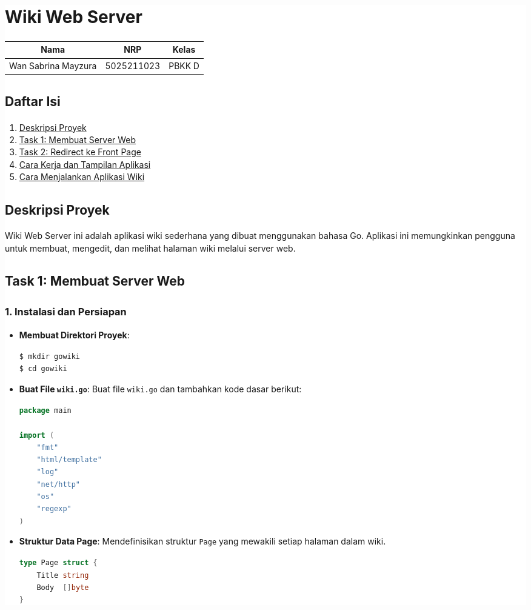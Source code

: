 # Wiki Web Server

| Nama              | NRP        | Kelas  |
|-------------------|------------|--------|
| Wan Sabrina Mayzura | 5025211023 | PBKK D |

## Daftar Isi

1. [Deskripsi Proyek](#deskripsi-proyek)
2. [Task 1: Membuat Server Web](#task-1-membuat-server-web)
3. [Task 2: Redirect ke Front Page](#task-2-redirect-ke-front-page)
4. [Cara Kerja dan Tampilan Aplikasi](#cara-kerja-dan-tampilan-aplikasi)
5. [Cara Menjalankan Aplikasi Wiki](#cara-menjalankan-aplikasi-wiki)

## Deskripsi Proyek

Wiki Web Server ini adalah aplikasi wiki sederhana yang dibuat menggunakan bahasa Go. Aplikasi ini memungkinkan pengguna untuk membuat, mengedit, dan melihat halaman wiki melalui server web.

## Task 1: Membuat Server Web

### 1. Instalasi dan Persiapan

- **Membuat Direktori Proyek**:
   ```bash
   $ mkdir gowiki
   $ cd gowiki
   ```

- **Buat File `wiki.go`**: Buat file `wiki.go` dan tambahkan kode dasar berikut:

   ```go
   package main

   import (
       "fmt"
       "html/template"
       "log"
       "net/http"
       "os"
       "regexp"
   )
   ```

- **Struktur Data Page**: Mendefinisikan struktur `Page` yang mewakili setiap halaman dalam wiki.

   ```go
   type Page struct {
       Title string
       Body  []byte
   }
   ```
